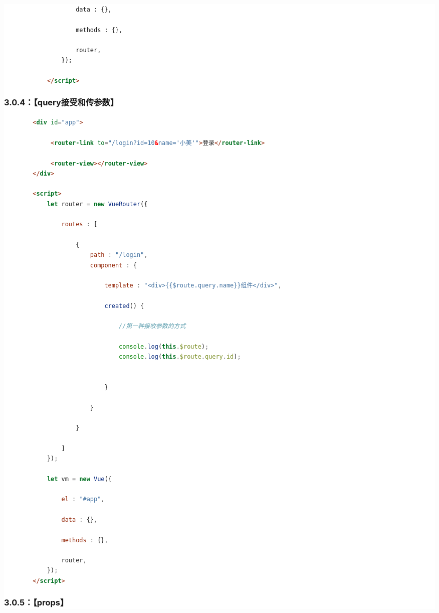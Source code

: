 ```html
                    data : {},

                    methods : {},

                    router,
                });
	
			</script>
```
### 	3.0.4：【query接受和传参数】

```html
		<div id="app">

             <router-link to="/login?id=10&name='小美'">登录</router-link>

             <router-view></router-view>
		</div>	

		<script>
            let router = new VueRouter({

        		routes : [

            		{
                		path : "/login",
                		component : {

                    		template : "<div>{{$route.query.name}}组件</div>",

                    		created() {

                        		//第一种接收参数的方式

                        		console.log(this.$route);
                        		console.log(this.$route.query.id);

                 
                    		}

                		}

            		}

        		]
    		});
            
            let vm = new Vue({

        		el : "#app",

       			data : {},

        		methods : {},

        		router,
    		});
		</script>
```
### 	3.0.5：【props】
